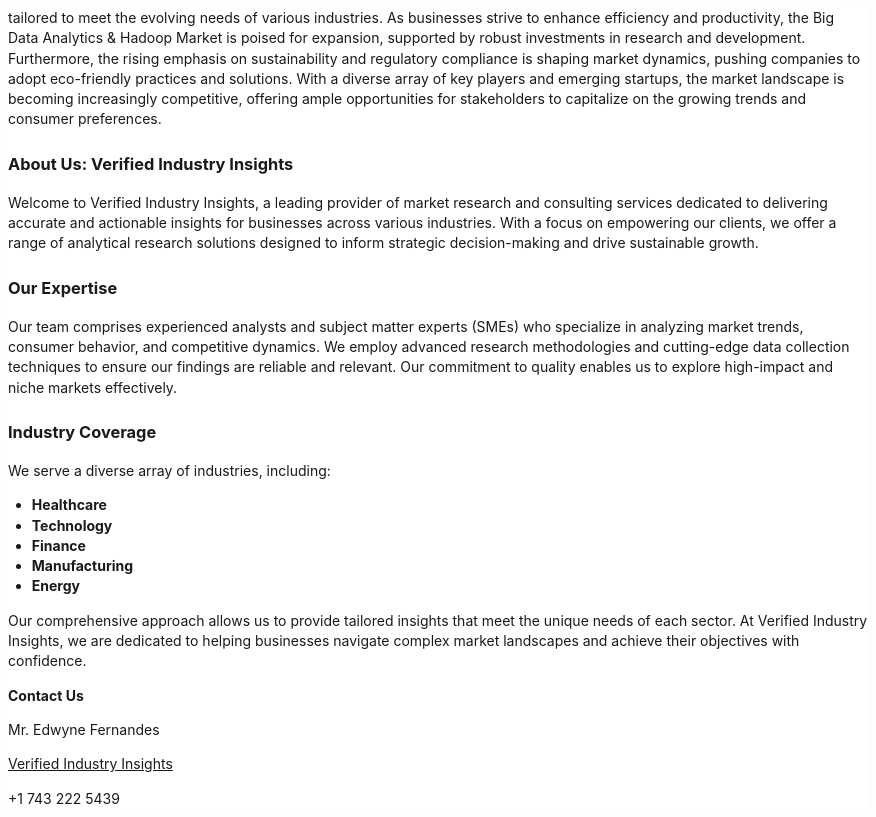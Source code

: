 tailored to meet the evolving needs of various industries. As businesses strive to enhance efficiency and productivity, the Big Data Analytics & Hadoop Market is poised for expansion, supported by robust investments in research and development. Furthermore, the rising emphasis on sustainability and regulatory compliance is shaping market dynamics, pushing companies to adopt eco-friendly practices and solutions. With a diverse array of key players and emerging startups, the market landscape is becoming increasingly competitive, offering ample opportunities for stakeholders to capitalize on the growing trends and consumer preferences.</p><h3>About Us: Verified Industry Insights</h3><p>Welcome to Verified Industry Insights, a leading provider of market research and consulting services dedicated to delivering accurate and actionable insights for businesses across various industries. With a focus on empowering our clients, we offer a range of analytical research solutions designed to inform strategic decision-making and drive sustainable growth.</p><h3>Our Expertise</h3><p>Our team comprises experienced analysts and subject matter experts (SMEs) who specialize in analyzing market trends, consumer behavior, and competitive dynamics. We employ advanced research methodologies and cutting-edge data collection techniques to ensure our findings are reliable and relevant. Our commitment to quality enables us to explore high-impact and niche markets effectively.</p><h3>Industry Coverage</h3><p>We serve a diverse array of industries, including:</p><ul><li><strong>Healthcare</strong></li><li><strong>Technology</strong></li><li><strong>Finance</strong></li><li><strong>Manufacturing</strong></li><li><strong>Energy</strong></li></ul><p>Our comprehensive approach allows us to provide tailored insights that meet the unique needs of each sector. At Verified Industry Insights, we are dedicated to helping businesses navigate complex market landscapes and achieve their objectives with confidence.</p><p><strong>Contact Us</strong></p><p>Mr. Edwyne Fernandes</p><p><a href="https://www.verifiedindustryinsights.com/">Verified Industry Insights</a></p><p>+1 743 222 5439</p>
